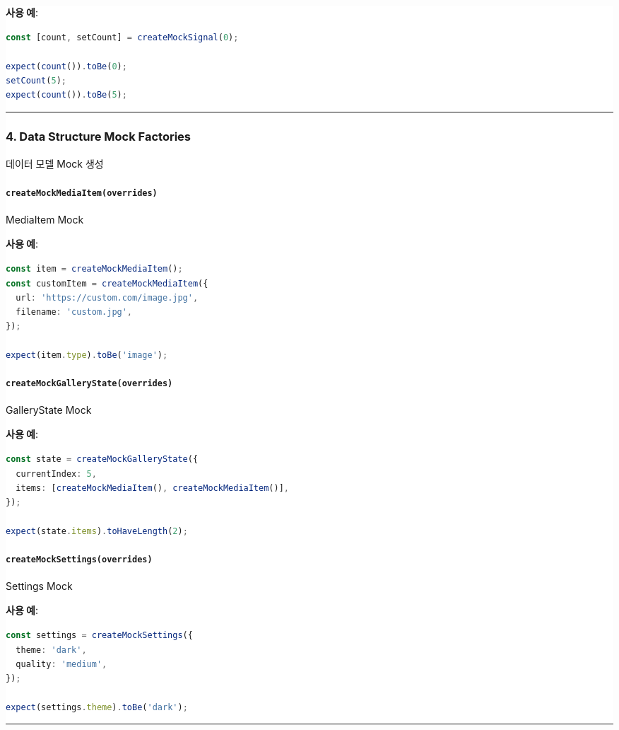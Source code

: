 **사용 예**:

```typescript
const [count, setCount] = createMockSignal(0);

expect(count()).toBe(0);
setCount(5);
expect(count()).toBe(5);
```

---

### 4. Data Structure Mock Factories

데이터 모델 Mock 생성

#### `createMockMediaItem(overrides)`

MediaItem Mock

**사용 예**:

```typescript
const item = createMockMediaItem();
const customItem = createMockMediaItem({
  url: 'https://custom.com/image.jpg',
  filename: 'custom.jpg',
});

expect(item.type).toBe('image');
```

#### `createMockGalleryState(overrides)`

GalleryState Mock

**사용 예**:

```typescript
const state = createMockGalleryState({
  currentIndex: 5,
  items: [createMockMediaItem(), createMockMediaItem()],
});

expect(state.items).toHaveLength(2);
```

#### `createMockSettings(overrides)`

Settings Mock

**사용 예**:

```typescript
const settings = createMockSettings({
  theme: 'dark',
  quality: 'medium',
});

expect(settings.theme).toBe('dark');
```

---